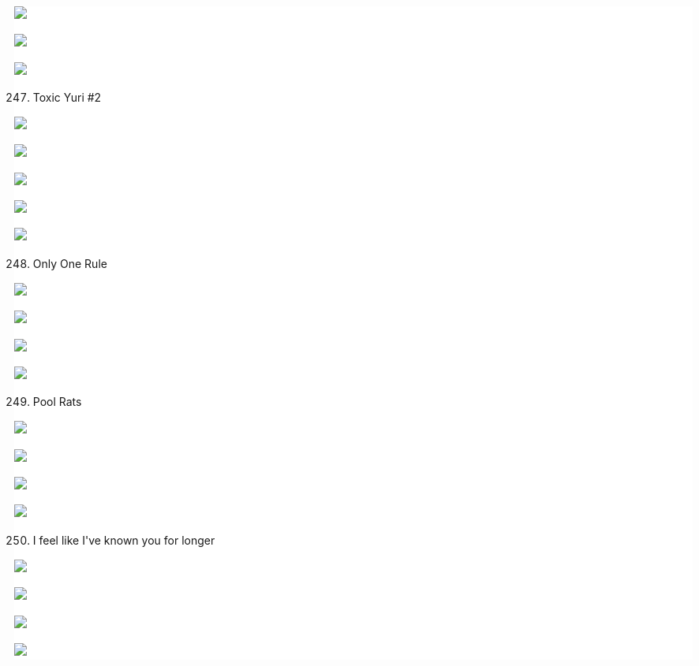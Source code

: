 ![](Images/GF-Qw6taEAA9f1H.jpg) 

![](Images/GF-Qw9fbYAEoAeW.jpg) 

![](Images/GF-QxGbaoAA5Lnp.jpg)


247. Toxic Yuri #2 

![](Images/GF-3BcQaAAAuE8O.jpg) 

![](Images/GF-3BeyasAAbyzI.jpg) 

![](Images/GF-3BombgAAlz6A.jpg) 

![](Images/GF-3B1zawAAhPqF.jpg)


![](Images/GF_VOC0bIAAtZDy.jpg)


248. Only One Rule 

![](Images/GF_WDjMagAALQCF.jpg) 

![](Images/GF_WDldbUAAH9nR.jpg) 

![](Images/GF_WDsraYAExn0h.jpg) 

![](Images/GF_WDyIbQAAW-BL.jpg)


249. Pool Rats 

![](Images/GF_pmSfbcAA5jTI.jpg) 

![](Images/GF_pmS4awAAOoKv.jpg) 

![](Images/GF_pmbCbgAAuv4O.jpg) 

![](Images/GF_pmgmbkAEKmTi.jpg)


250. I feel like I've known you for longer 

![](Images/GF_1aBnaAAAH1rD.jpg) 

![](Images/GF_1aCxbQAAtrDd.jpg) 

![](Images/GF_1aIRaoAANTht.jpg) 

![](Images/GF_1aM7aEAAp_bx.jpg)
